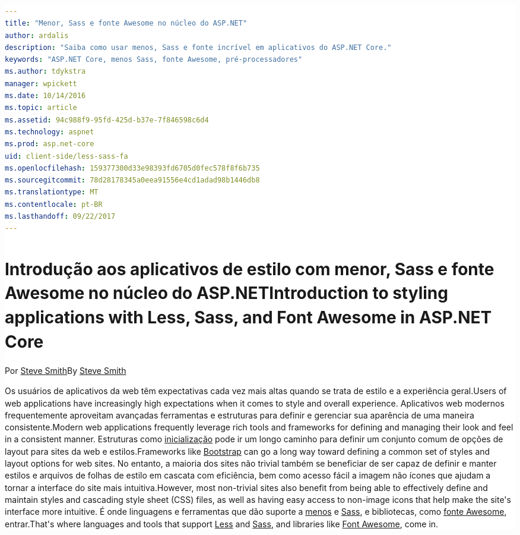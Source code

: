 ```yaml
---
title: "Menor, Sass e fonte Awesome no núcleo do ASP.NET"
author: ardalis
description: "Saiba como usar menos, Sass e fonte incrível em aplicativos do ASP.NET Core."
keywords: "ASP.NET Core, menos Sass, fonte Awesome, pré-processadores"
ms.author: tdykstra
manager: wpickett
ms.date: 10/14/2016
ms.topic: article
ms.assetid: 94c988f9-95fd-425d-b37e-7f846598c6d4
ms.technology: aspnet
ms.prod: asp.net-core
uid: client-side/less-sass-fa
ms.openlocfilehash: 159377300d33e98393fd6705d0fec578f8f6b735
ms.sourcegitcommit: 78d28178345a0eea91556e4cd1adad98b1446db8
ms.translationtype: MT
ms.contentlocale: pt-BR
ms.lasthandoff: 09/22/2017
---
```

# <a name="introduction-to-styling-applications-with-less-sass-and-font-awesome-in-aspnet-core"></a><span data-ttu-id="5323d-104">Introdução aos aplicativos de estilo com menor, Sass e fonte Awesome no núcleo do ASP.NET</span><span class="sxs-lookup"><span data-stu-id="5323d-104">Introduction to styling applications with Less, Sass, and Font Awesome in ASP.NET Core</span></span>

<span data-ttu-id="5323d-105">Por [Steve Smith](https://ardalis.com/)</span><span class="sxs-lookup"><span data-stu-id="5323d-105">By [Steve Smith](https://ardalis.com/)</span></span>

<span data-ttu-id="5323d-106">Os usuários de aplicativos da web têm expectativas cada vez mais altas quando se trata de estilo e a experiência geral.</span><span class="sxs-lookup"><span data-stu-id="5323d-106">Users of web applications have increasingly high expectations when it comes to style and overall experience.</span></span> <span data-ttu-id="5323d-107">Aplicativos web modernos frequentemente aproveitam avançadas ferramentas e estruturas para definir e gerenciar sua aparência de uma maneira consistente.</span><span class="sxs-lookup"><span data-stu-id="5323d-107">Modern web applications frequently leverage rich tools and frameworks for defining and managing their look and feel in a consistent manner.</span></span> <span data-ttu-id="5323d-108">Estruturas como [inicialização](http://getbootstrap.com/) pode ir um longo caminho para definir um conjunto comum de opções de layout para sites da web e estilos.</span><span class="sxs-lookup"><span data-stu-id="5323d-108">Frameworks like [Bootstrap](http://getbootstrap.com/) can go a long way toward defining a common set of styles and layout options for web sites.</span></span> <span data-ttu-id="5323d-109">No entanto, a maioria dos sites não trivial também se beneficiar de ser capaz de definir e manter estilos e arquivos de folhas de estilo em cascata com eficiência, bem como acesso fácil a imagem não ícones que ajudam a tornar a interface do site mais intuitiva.</span><span class="sxs-lookup"><span data-stu-id="5323d-109">However, most non-trivial sites also benefit from being able to effectively define and maintain styles and cascading style sheet (CSS) files, as well as having easy access to non-image icons that help make the site's interface more intuitive.</span></span> <span data-ttu-id="5323d-110">É onde linguagens e ferramentas que dão suporte a [menos](http://lesscss.org/) e [Sass](http://sass-lang.com/), e bibliotecas, como [fonte Awesome](http://fontawesome.io/), entrar.</span><span class="sxs-lookup"><span data-stu-id="5323d-110">That's where languages and tools that support [Less](http://lesscss.org/) and [Sass](http://sass-lang.com/), and libraries like [Font Awesome](http://fontawesome.io/), come in.</span></span>
